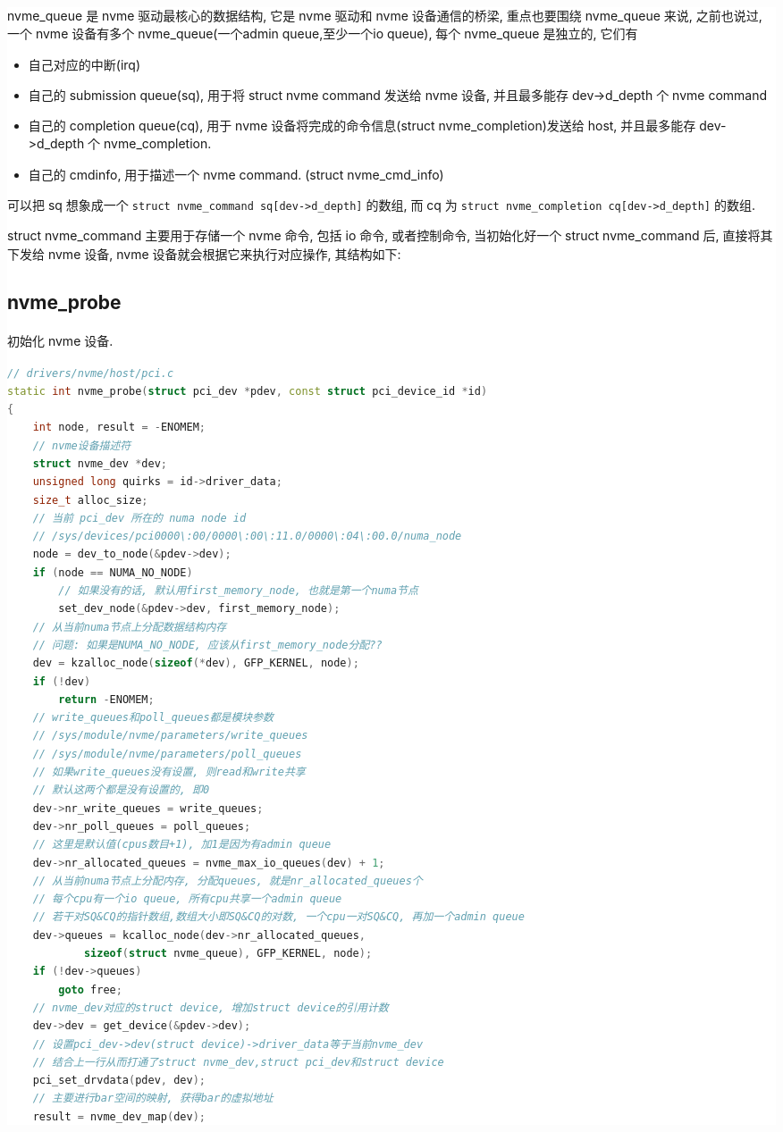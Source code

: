 nvme_queue 是 nvme 驱动最核心的数据结构, 它是 nvme 驱动和 nvme 设备通信的桥梁, 重点也要围绕 nvme_queue 来说, 之前也说过, 一个 nvme 设备有多个 nvme_queue(一个admin queue,至少一个io queue), 每个 nvme_queue 是独立的, 它们有

* 自己对应的中断(irq)

* 自己的 submission queue(sq), 用于将 struct nvme command 发送给 nvme 设备, 并且最多能存 dev->d_depth 个 nvme command

* 自己的 completion queue(cq), 用于 nvme 设备将完成的命令信息(struct nvme_completion)发送给 host, 并且最多能存 dev->d_depth 个 nvme_completion.

* 自己的 cmdinfo, 用于描述一个 nvme command. (struct nvme_cmd_info)

可以把 sq 想象成一个 `struct nvme_command sq[dev->d_depth]` 的数组, 而 cq 为 `struct nvme_completion cq[dev->d_depth]` 的数组.

struct nvme_command 主要用于存储一个 nvme 命令, 包括 io 命令, 或者控制命令, 当初始化好一个 struct nvme_command 后, 直接将其下发给 nvme 设备, nvme 设备就会根据它来执行对应操作, 其结构如下:




## nvme_probe

初始化 nvme 设备.

```cpp
// drivers/nvme/host/pci.c
static int nvme_probe(struct pci_dev *pdev, const struct pci_device_id *id)
{
	int node, result = -ENOMEM;
    // nvme设备描述符
	struct nvme_dev *dev;
	unsigned long quirks = id->driver_data;
	size_t alloc_size;
    // 当前 pci_dev 所在的 numa node id
    // /sys/devices/pci0000\:00/0000\:00\:11.0/0000\:04\:00.0/numa_node
	node = dev_to_node(&pdev->dev);
	if (node == NUMA_NO_NODE)
        // 如果没有的话, 默认用first_memory_node, 也就是第一个numa节点
		set_dev_node(&pdev->dev, first_memory_node);
    // 从当前numa节点上分配数据结构内存
    // 问题: 如果是NUMA_NO_NODE, 应该从first_memory_node分配??
	dev = kzalloc_node(sizeof(*dev), GFP_KERNEL, node);
	if (!dev)
		return -ENOMEM;
    // write_queues和poll_queues都是模块参数
    // /sys/module/nvme/parameters/write_queues
    // /sys/module/nvme/parameters/poll_queues
    // 如果write_queues没有设置, 则read和write共享
    // 默认这两个都是没有设置的, 即0
	dev->nr_write_queues = write_queues;
	dev->nr_poll_queues = poll_queues;
    // 这里是默认值(cpus数目+1), 加1是因为有admin queue
	dev->nr_allocated_queues = nvme_max_io_queues(dev) + 1;
    // 从当前numa节点上分配内存, 分配queues, 就是nr_allocated_queues个
    // 每个cpu有一个io queue, 所有cpu共享一个admin queue
    // 若干对SQ&CQ的指针数组,数组大小即SQ&CQ的对数, 一个cpu一对SQ&CQ, 再加一个admin queue
	dev->queues = kcalloc_node(dev->nr_allocated_queues,
			sizeof(struct nvme_queue), GFP_KERNEL, node);
	if (!dev->queues)
		goto free;
    // nvme_dev对应的struct device, 增加struct device的引用计数
	dev->dev = get_device(&pdev->dev);
    // 设置pci_dev->dev(struct device)->driver_data等于当前nvme_dev
    // 结合上一行从而打通了struct nvme_dev,struct pci_dev和struct device
	pci_set_drvdata(pdev, dev);
    // 主要进行bar空间的映射, 获得bar的虚拟地址
	result = nvme_dev_map(dev);
```